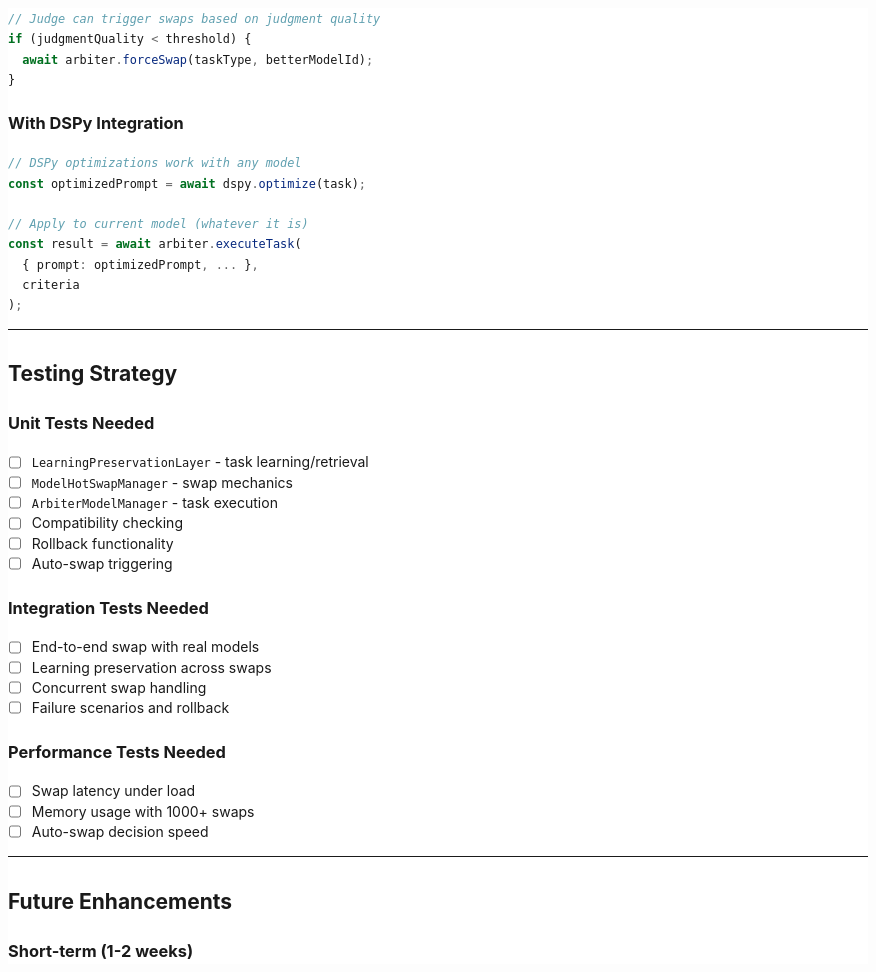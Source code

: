 ```typescript
// Judge can trigger swaps based on judgment quality
if (judgmentQuality < threshold) {
  await arbiter.forceSwap(taskType, betterModelId);
}
```

### With DSPy Integration

```typescript
// DSPy optimizations work with any model
const optimizedPrompt = await dspy.optimize(task);

// Apply to current model (whatever it is)
const result = await arbiter.executeTask(
  { prompt: optimizedPrompt, ... },
  criteria
);
```

---

## Testing Strategy

### Unit Tests Needed

- [ ] `LearningPreservationLayer` - task learning/retrieval
- [ ] `ModelHotSwapManager` - swap mechanics
- [ ] `ArbiterModelManager` - task execution
- [ ] Compatibility checking
- [ ] Rollback functionality
- [ ] Auto-swap triggering

### Integration Tests Needed

- [ ] End-to-end swap with real models
- [ ] Learning preservation across swaps
- [ ] Concurrent swap handling
- [ ] Failure scenarios and rollback

### Performance Tests Needed

- [ ] Swap latency under load
- [ ] Memory usage with 1000+ swaps
- [ ] Auto-swap decision speed

---

## Future Enhancements

### Short-term (1-2 weeks)
